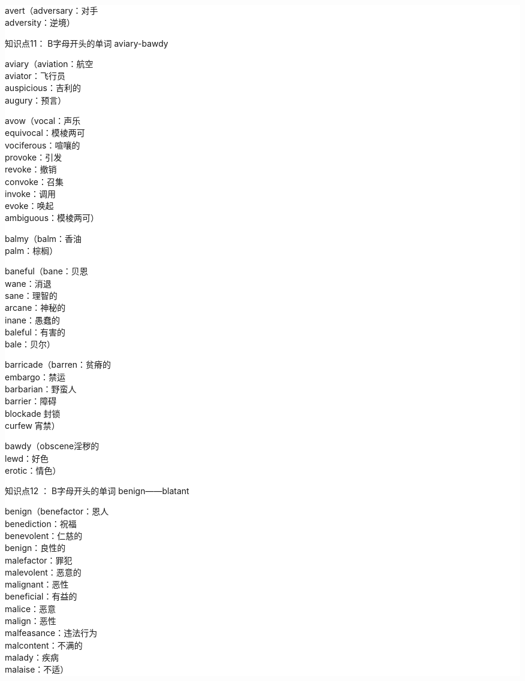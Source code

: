 avert（adversary：对手  
adversity：逆境）  
  
知识点11：  B字母开头的单词    aviary-bawdy  
  
aviary（aviation：航空  
aviator：飞行员  
auspicious：吉利的  
augury：预言）  
  
avow（vocal：声乐  
equivocal：模棱两可  
vociferous：喧嚷的  
provoke：引发  
revoke：撤销  
convoke：召集  
invoke：调用  
evoke：唤起  
ambiguous：模棱两可）  
  
balmy（balm：香油  
palm：棕榈）  
  
baneful（bane：贝恩  
wane：消退  
sane：理智的  
arcane：神秘的  
inane：愚蠢的  
baleful：有害的  
bale：贝尔）  
  
barricade（barren：贫瘠的  
embargo：禁运  
barbarian：野蛮人  
barrier：障碍  
blockade 封锁  
curfew 宵禁）  
  
bawdy（obscene淫秽的  
lewd：好色  
erotic：情色）  
  
知识点12 ：  B字母开头的单词    benign——blatant  
  
benign（benefactor：恩人  
benediction：祝福  
benevolent：仁慈的  
benign：良性的  
malefactor：罪犯  
malevolent：恶意的  
malignant：恶性  
beneficial：有益的  
malice：恶意  
malign：恶性  
malfeasance：违法行为  
malcontent：不满的  
malady：疾病  
malaise：不适）  
  